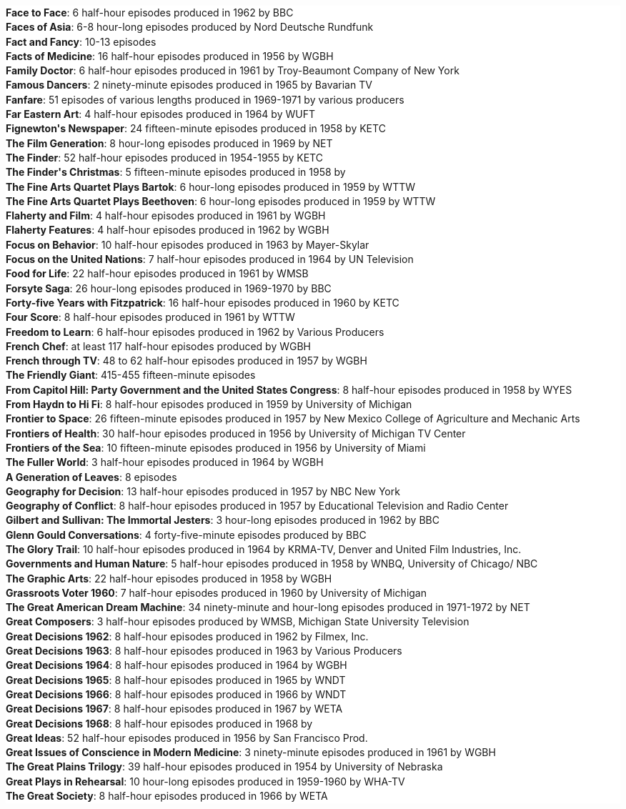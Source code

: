 **Face to Face**: 6 half-hour episodes produced in 1962 by BBC</br>
**Faces of Asia**: 6-8 hour-long episodes produced by Nord Deutsche Rundfunk</br>
**Fact and Fancy**: 10-13 episodes</br>
**Facts of Medicine**: 16 half-hour episodes produced in 1956 by WGBH</br>
**Family Doctor**: 6 half-hour episodes produced in 1961 by Troy-Beaumont Company of New York</br>
**Famous Dancers**: 2 ninety-minute episodes produced in 1965 by Bavarian TV</br>
**Fanfare**: 51 episodes of various lengths produced in 1969-1971 by various producers</br>
**Far Eastern Art**: 4 half-hour episodes produced in 1964 by WUFT</br>
**Fignewton's Newspaper**: 24 fifteen-minute episodes produced in 1958 by KETC</br>
**The Film Generation**: 8 hour-long episodes produced in 1969 by NET</br>
**The Finder**: 52 half-hour episodes produced in 1954-1955 by KETC</br>
**The Finder's Christmas**: 5 fifteen-minute episodes produced in 1958 by </br>
**The Fine Arts Quartet Plays Bartok**: 6 hour-long episodes produced in 1959 by WTTW</br>
**The Fine Arts Quartet Plays Beethoven**: 6 hour-long episodes produced in 1959 by WTTW</br>
**Flaherty and Film**: 4 half-hour episodes produced in 1961 by WGBH</br>
**Flaherty Features**: 4 half-hour episodes produced in 1962 by WGBH</br>
**Focus on Behavior**: 10 half-hour episodes produced in 1963 by Mayer-Skylar</br>
**Focus on the United Nations**: 7 half-hour episodes produced in 1964 by UN Television</br>
**Food for Life**: 22 half-hour episodes produced in 1961 by WMSB</br>
**Forsyte Saga**: 26 hour-long episodes produced in 1969-1970 by BBC</br>
**Forty-five Years with Fitzpatrick**: 16 half-hour episodes produced in 1960 by KETC</br>
**Four Score**: 8 half-hour episodes produced in 1961 by WTTW</br>
**Freedom to Learn**: 6 half-hour episodes produced in 1962 by Various Producers</br>
**French Chef**: at least 117 half-hour episodes produced by WGBH</br>
**French through TV**: 48 to 62 half-hour episodes produced in 1957 by WGBH</br>
**The Friendly Giant**: 415-455 fifteen-minute episodes</br>
**From Capitol Hill: Party Government and the United States Congress**: 8 half-hour episodes produced in 1958 by WYES</br>
**From Haydn to Hi Fi**: 8 half-hour episodes produced in 1959 by University of Michigan</br>
**Frontier to Space**: 26 fifteen-minute episodes produced in 1957 by New Mexico College of Agriculture and Mechanic Arts</br>
**Frontiers of Health**: 30 half-hour episodes produced in 1956 by University of Michigan TV Center</br>
**Frontiers of the Sea**: 10 fifteen-minute episodes produced in 1956 by University of Miami</br>
**The Fuller World**: 3 half-hour episodes produced in 1964 by WGBH</br>
**A Generation of Leaves**: 8 episodes</br>
**Geography for Decision**: 13 half-hour episodes produced in 1957 by NBC New York</br>
**Geography of Conflict**: 8 half-hour episodes produced in 1957 by Educational Television and Radio Center</br>
**Gilbert and Sullivan: The Immortal Jesters**: 3 hour-long episodes produced in 1962 by BBC</br>
**Glenn Gould Conversations**: 4 forty-five-minute episodes produced by BBC</br>
**The Glory Trail**: 10 half-hour episodes produced in 1964 by KRMA-TV, Denver and United Film Industries, Inc.</br>
**Governments and Human Nature**: 5 half-hour episodes produced in 1958 by WNBQ, University of Chicago/ NBC</br>
**The Graphic Arts**: 22 half-hour episodes produced in 1958 by WGBH</br>
**Grassroots Voter 1960**: 7 half-hour episodes produced in 1960 by University of Michigan</br>
**The Great American Dream Machine**: 34 ninety-minute and hour-long episodes produced in 1971-1972 by NET</br>
**Great Composers**: 3 half-hour episodes produced by WMSB, Michigan State University Television</br>
**Great Decisions 1962**: 8 half-hour episodes produced in 1962 by Filmex, Inc.</br>
**Great Decisions 1963**: 8 half-hour episodes produced in 1963 by Various Producers</br>
**Great Decisions 1964**: 8 half-hour episodes produced in 1964 by WGBH</br>
**Great Decisions 1965**: 8 half-hour episodes produced in 1965 by WNDT</br>
**Great Decisions 1966**: 8 half-hour episodes produced in 1966 by WNDT</br>
**Great Decisions 1967**: 8 half-hour episodes produced in 1967 by WETA</br>
**Great Decisions 1968**: 8 half-hour episodes produced in 1968 by </br>
**Great Ideas**: 52 half-hour episodes produced in 1956 by San Francisco Prod.</br>
**Great Issues of Conscience in Modern Medicine**: 3 ninety-minute episodes produced in 1961 by WGBH</br>
**The Great Plains Trilogy**: 39 half-hour episodes produced in 1954 by University of Nebraska</br>
**Great Plays in Rehearsal**: 10 hour-long episodes produced in 1959-1960 by WHA-TV</br>
**The Great Society**: 8 half-hour episodes produced in 1966 by WETA</br>
